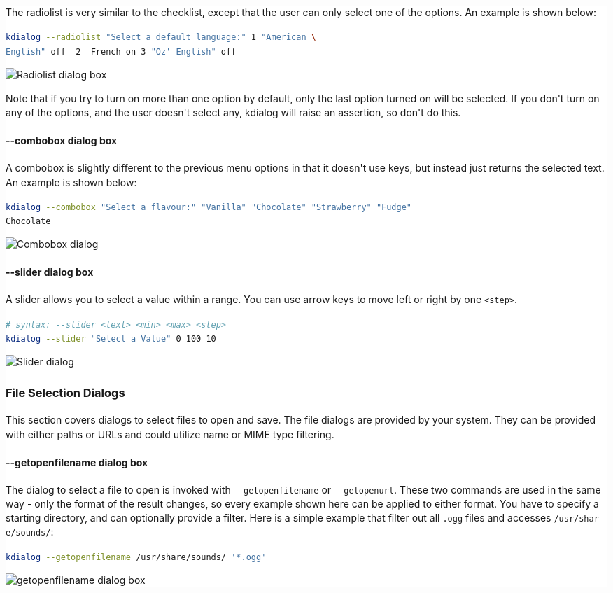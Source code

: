 The radiolist is very similar to the checklist, except that the user can only select one of the options. An example is shown below:

```bash
kdialog --radiolist "Select a default language:" 1 "American \
English" off  2  French on 3 "Oz' English" off
```

![Radiolist dialog box](../../content/docs/administration/kdialog/radiolist.png)

Note that if you try to turn on more than one option by default, only the last option turned on will be selected. If you don't turn on any of the options, and the user doesn't select any, kdialog will raise an assertion, so don't do this.

#### --combobox dialog box

A combobox is slightly different to the previous menu options in that it doesn't use keys, but instead just returns the selected text. An example is shown below:

```bash
kdialog --combobox "Select a flavour:" "Vanilla" "Chocolate" "Strawberry" "Fudge"
Chocolate
```

![Combobox dialog](../../content/docs/administration/kdialog/combobox.png)

#### --slider dialog box

A slider allows you to select a value within a range. You can use arrow keys to move left or right by one `<step>`.

```bash
# syntax: --slider <text> <min> <max> <step>
kdialog --slider "Select a Value" 0 100 10
```

![Slider dialog](../../content/docs/administration/kdialog/slider.png)

### File Selection Dialogs

This section covers dialogs to select files to open and save. The file dialogs are provided by your system. They can be provided with either paths or URLs and could utilize name or MIME type filtering.

#### --getopenfilename dialog box

The dialog to select a file to open is invoked with `--getopenfilename` or `--getopenurl`. These two commands are used in the same way - only the format of the result changes, so every example shown here can be applied to either format. You have to specify a starting directory, and can optionally provide a filter. Here is a simple example that filter out all `.ogg` files and accesses `/usr/share/sounds/`:

```bash
kdialog --getopenfilename /usr/share/sounds/ '*.ogg'
```

![getopenfilename dialog box](../../content/docs/administration/kdialog/file.png)
